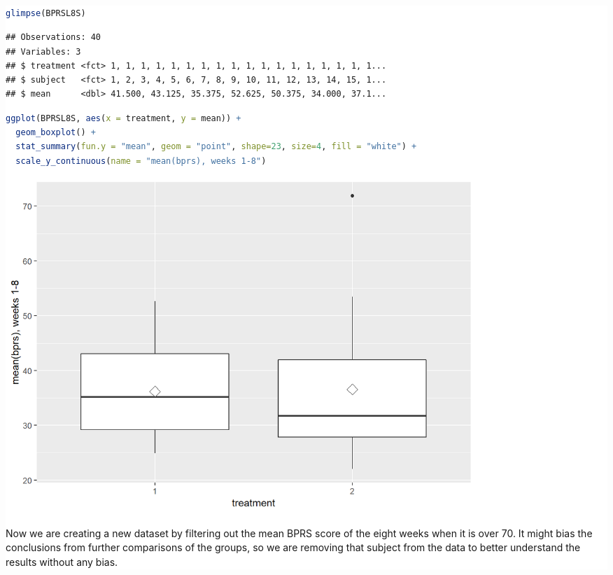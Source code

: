 
```r
glimpse(BPRSL8S)
```

```
## Observations: 40
## Variables: 3
## $ treatment <fct> 1, 1, 1, 1, 1, 1, 1, 1, 1, 1, 1, 1, 1, 1, 1, 1, 1, 1...
## $ subject   <fct> 1, 2, 3, 4, 5, 6, 7, 8, 9, 10, 11, 12, 13, 14, 15, 1...
## $ mean      <dbl> 41.500, 43.125, 35.375, 52.625, 50.375, 34.000, 37.1...
```


```r
ggplot(BPRSL8S, aes(x = treatment, y = mean)) +
  geom_boxplot() +
  stat_summary(fun.y = "mean", geom = "point", shape=23, size=4, fill = "white") +
  scale_y_continuous(name = "mean(bprs), weeks 1-8")
```

<img src="chapter6_files/figure-html/unnamed-chunk-16-1.png" width="672" />

Now we are creating a new dataset by filtering out the mean BPRS score of the eight weeks when it is over 70. It might bias the conclusions from further comparisons of the groups, so we are removing that subject from the data to better understand the results without any bias.
